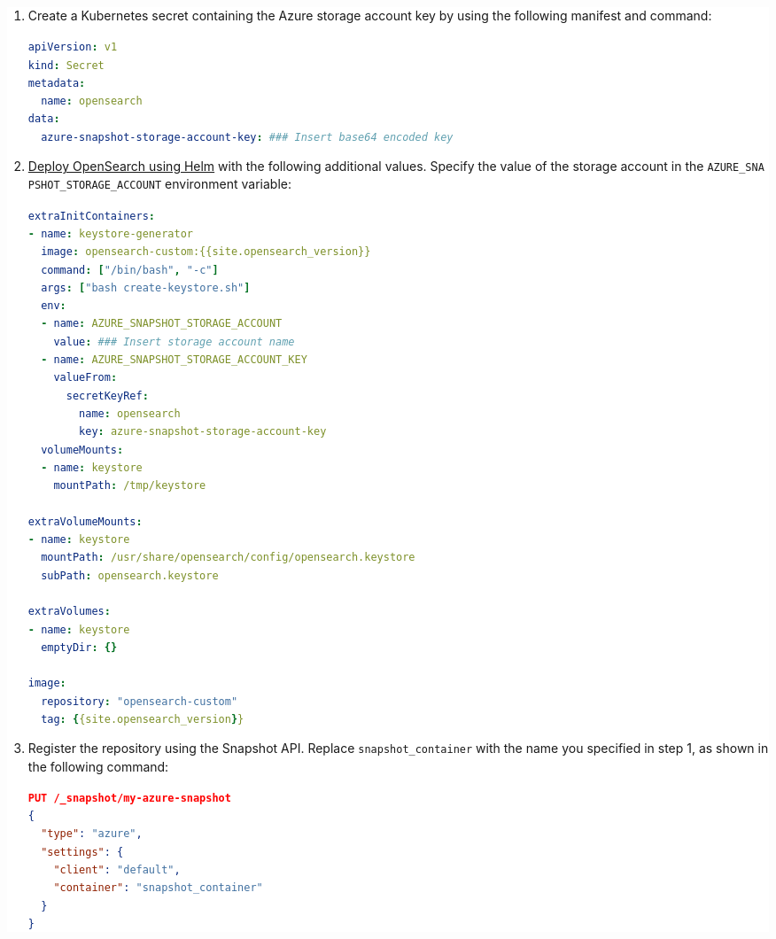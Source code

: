 1. Create a Kubernetes secret containing the Azure storage account key by using the following manifest and command:

   ```yaml
   apiVersion: v1
   kind: Secret
   metadata:
     name: opensearch
   data:
     azure-snapshot-storage-account-key: ### Insert base64 encoded key
   ```

1. [Deploy OpenSearch using Helm](https://opensearch.org/docs/latest/install-and-configure/install-opensearch/helm/) with the following additional values. Specify the value of the storage account in the `AZURE_SNAPSHOT_STORAGE_ACCOUNT` environment variable:

   ```yaml
   extraInitContainers:
   - name: keystore-generator
     image: opensearch-custom:{{site.opensearch_version}}
     command: ["/bin/bash", "-c"]
     args: ["bash create-keystore.sh"]
     env:
     - name: AZURE_SNAPSHOT_STORAGE_ACCOUNT
       value: ### Insert storage account name
     - name: AZURE_SNAPSHOT_STORAGE_ACCOUNT_KEY
       valueFrom:
         secretKeyRef:
           name: opensearch
           key: azure-snapshot-storage-account-key
     volumeMounts:
     - name: keystore
       mountPath: /tmp/keystore

   extraVolumeMounts:
   - name: keystore
     mountPath: /usr/share/opensearch/config/opensearch.keystore
     subPath: opensearch.keystore
  
   extraVolumes:
   - name: keystore
     emptyDir: {}

   image:
     repository: "opensearch-custom"
     tag: {{site.opensearch_version}}
   ```

1. Register the repository using the Snapshot API. Replace `snapshot_container` with the name you specified in step 1, as shown in the following command:
   ```json
   PUT /_snapshot/my-azure-snapshot
   {
     "type": "azure",
     "settings": {
       "client": "default",
       "container": "snapshot_container"
     }
   }
   ```
